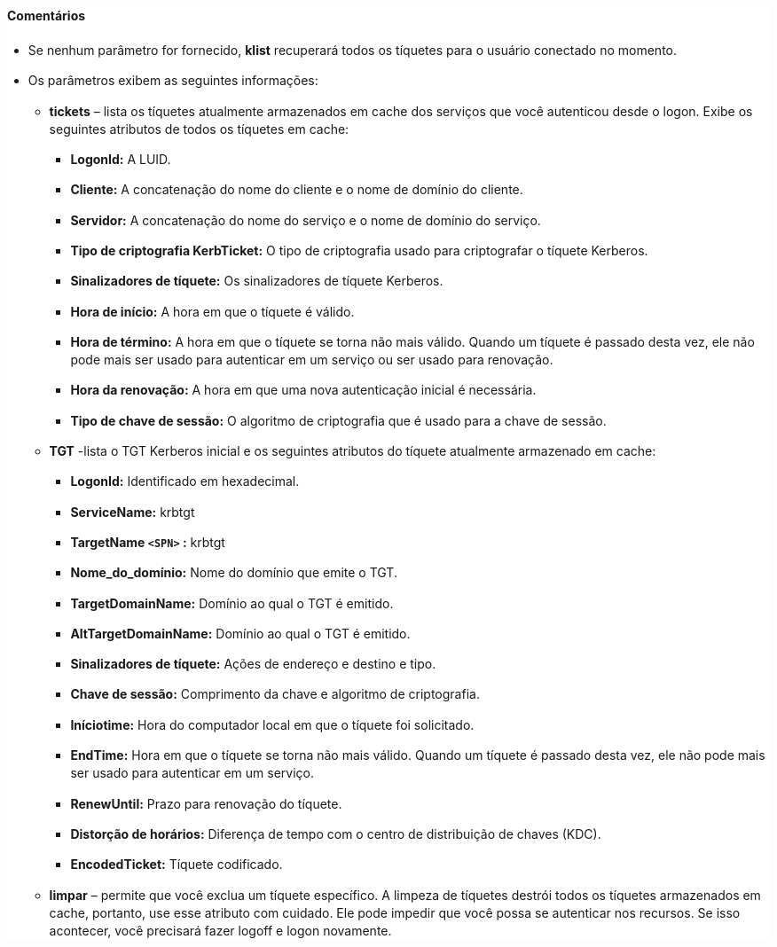 #### <a name="remarks"></a>Comentários

- Se nenhum parâmetro for fornecido, **klist** recuperará todos os tíquetes para o usuário conectado no momento.

- Os parâmetros exibem as seguintes informações:

  - **tickets** – lista os tíquetes atualmente armazenados em cache dos serviços que você autenticou desde o logon. Exibe os seguintes atributos de todos os tíquetes em cache:

    - **LogonId:** A LUID.

    - **Cliente:** A concatenação do nome do cliente e o nome de domínio do cliente.

    - **Servidor:** A concatenação do nome do serviço e o nome de domínio do serviço.

    - **Tipo de criptografia KerbTicket:** O tipo de criptografia usado para criptografar o tíquete Kerberos.

    - **Sinalizadores de tíquete:** Os sinalizadores de tíquete Kerberos.

    - **Hora de início:** A hora em que o tíquete é válido.

    - **Hora de término:** A hora em que o tíquete se torna não mais válido. Quando um tíquete é passado desta vez, ele não pode mais ser usado para autenticar em um serviço ou ser usado para renovação.

    - **Hora da renovação:** A hora em que uma nova autenticação inicial é necessária.

    - **Tipo de chave de sessão:** O algoritmo de criptografia que é usado para a chave de sessão.

  - **TGT** -lista o TGT Kerberos inicial e os seguintes atributos do tíquete atualmente armazenado em cache:

    - **LogonId:** Identificado em hexadecimal.

    - **ServiceName:** krbtgt

    - **TargetName `<SPN>` :** krbtgt

    - **Nome_do_domínio:** Nome do domínio que emite o TGT.

    - **TargetDomainName:** Domínio ao qual o TGT é emitido.

    - **AltTargetDomainName:** Domínio ao qual o TGT é emitido.

    - **Sinalizadores de tíquete:** Ações de endereço e destino e tipo.

    - **Chave de sessão:** Comprimento da chave e algoritmo de criptografia.

    - **Iníciotime:** Hora do computador local em que o tíquete foi solicitado.

    - **EndTime:** Hora em que o tíquete se torna não mais válido. Quando um tíquete é passado desta vez, ele não pode mais ser usado para autenticar em um serviço.

    - **RenewUntil:** Prazo para renovação do tíquete.

    - **Distorção de horários:** Diferença de tempo com o centro de distribuição de chaves (KDC).

    - **EncodedTicket:** Tíquete codificado.

  - **limpar** – permite que você exclua um tíquete específico. A limpeza de tíquetes destrói todos os tíquetes armazenados em cache, portanto, use esse atributo com cuidado. Ele pode impedir que você possa se autenticar nos recursos. Se isso acontecer, você precisará fazer logoff e logon novamente.

